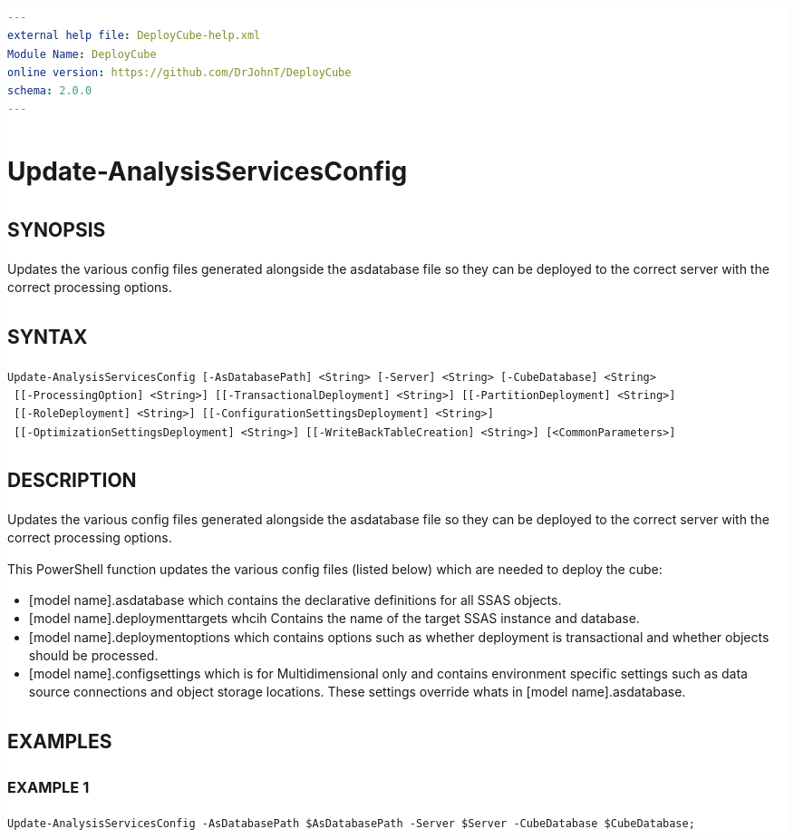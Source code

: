 ```yaml
---
external help file: DeployCube-help.xml
Module Name: DeployCube
online version: https://github.com/DrJohnT/DeployCube
schema: 2.0.0
---
```


# Update-AnalysisServicesConfig

## SYNOPSIS
Updates the various config files generated alongside the asdatabase file so they can be deployed to the correct server with the correct processing options.

## SYNTAX

```
Update-AnalysisServicesConfig [-AsDatabasePath] <String> [-Server] <String> [-CubeDatabase] <String>
 [[-ProcessingOption] <String>] [[-TransactionalDeployment] <String>] [[-PartitionDeployment] <String>]
 [[-RoleDeployment] <String>] [[-ConfigurationSettingsDeployment] <String>]
 [[-OptimizationSettingsDeployment] <String>] [[-WriteBackTableCreation] <String>] [<CommonParameters>]
```

## DESCRIPTION
Updates the various config files generated alongside the asdatabase file so they can be deployed to the correct server with the correct processing options.

This PowerShell function updates the various config files (listed below) which are needed to deploy the cube:
* \[model name\].asdatabase which contains the declarative definitions for all SSAS objects.
* \[model name\].deploymenttargets whcih Contains the name of the target SSAS instance and database.
* \[model name\].deploymentoptions which contains options such as whether deployment is transactional and whether objects should be processed.
* \[model name\].configsettings which is for Multidimensional only and contains environment specific settings such as data source connections and object storage locations. 
These settings override whats in \[model name\].asdatabase.

## EXAMPLES

### EXAMPLE 1
```
Update-AnalysisServicesConfig -AsDatabasePath $AsDatabasePath -Server $Server -CubeDatabase $CubeDatabase;
```
